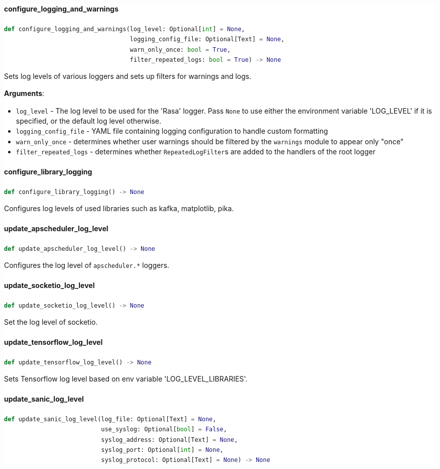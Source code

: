 #### configure\_logging\_and\_warnings

```python
def configure_logging_and_warnings(log_level: Optional[int] = None,
                                   logging_config_file: Optional[Text] = None,
                                   warn_only_once: bool = True,
                                   filter_repeated_logs: bool = True) -> None
```

Sets log levels of various loggers and sets up filters for warnings and logs.

**Arguments**:

- `log_level` - The log level to be used for the &#x27;Rasa&#x27; logger. Pass `None` to use
  either the environment variable &#x27;LOG_LEVEL&#x27; if it is specified, or the
  default log level otherwise.
- `logging_config_file` - YAML file containing logging configuration to handle
  custom formatting
- `warn_only_once` - determines whether user warnings should be filtered by the
  `warnings` module to appear only &quot;once&quot;
- `filter_repeated_logs` - determines whether `RepeatedLogFilter`s are added to
  the handlers of the root logger

#### configure\_library\_logging

```python
def configure_library_logging() -> None
```

Configures log levels of used libraries such as kafka, matplotlib, pika.

#### update\_apscheduler\_log\_level

```python
def update_apscheduler_log_level() -> None
```

Configures the log level of `apscheduler.*` loggers.

#### update\_socketio\_log\_level

```python
def update_socketio_log_level() -> None
```

Set the log level of socketio.

#### update\_tensorflow\_log\_level

```python
def update_tensorflow_log_level() -> None
```

Sets Tensorflow log level based on env variable &#x27;LOG_LEVEL_LIBRARIES&#x27;.

#### update\_sanic\_log\_level

```python
def update_sanic_log_level(log_file: Optional[Text] = None,
                           use_syslog: Optional[bool] = False,
                           syslog_address: Optional[Text] = None,
                           syslog_port: Optional[int] = None,
                           syslog_protocol: Optional[Text] = None) -> None
```
